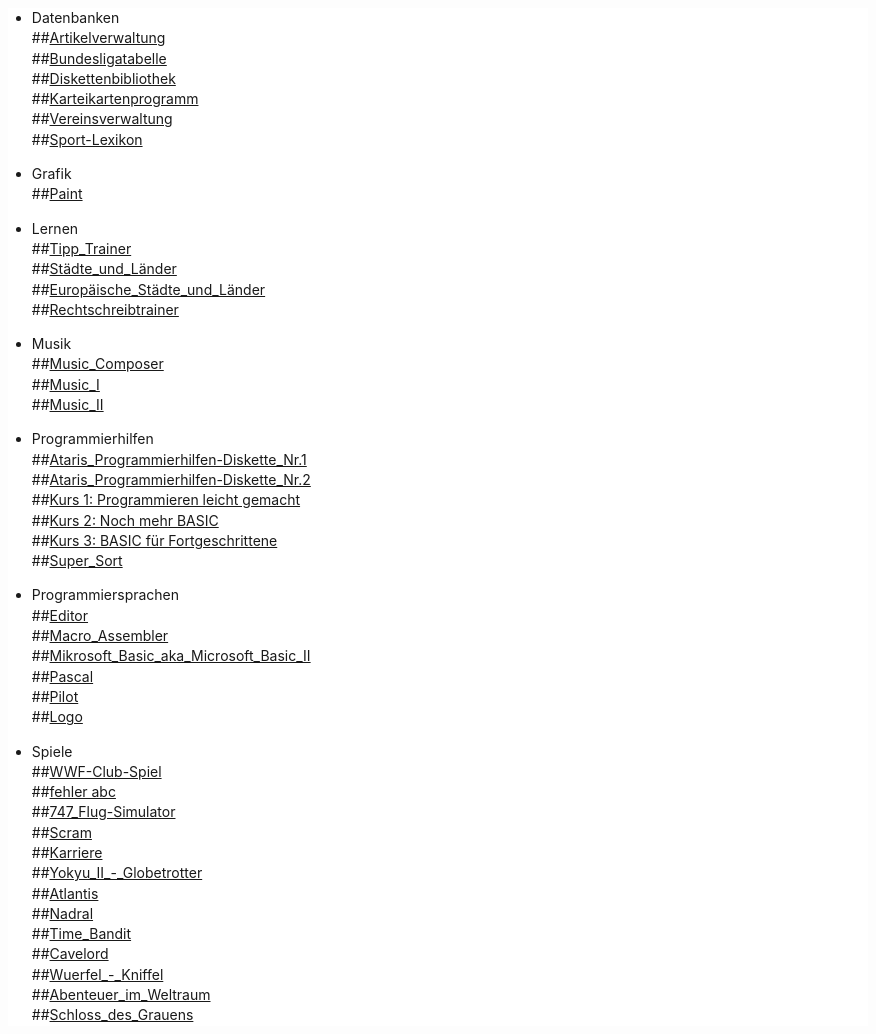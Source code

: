 - Datenbanken  
##[Artikelverwaltung](../Artikelverwaltung/index.md)  
##[Bundesligatabelle](../Bundesligatabelle/index.md)  
##[Diskettenbibliothek](../Diskettenbibliothek/index.md)  
##[Karteikartenprogramm](../Karteikartenprogramm/index.md)  
##[Vereinsverwaltung](../Vereinsverwaltung/index.md)  
##[Sport-Lexikon](../Sport-Lexikon/index.md)  
  
- Grafik  
##[Paint](../Paint/index.md)  
  
- Lernen  
##[Tipp_Trainer](../Tipp_Trainer/index.md)  
##[Städte_und_Länder](../Städte_und_Länder/index.md)  
##[Europäische_Städte_und_Länder](../Europäische_Städte_und_Länder/index.md)  
##[Rechtschreibtrainer](../Rechtschreibtrainer/index.md)  
  
- Musik  
##[Music_Composer](../Music_Composer/index.md)  
##[Music_I](../Music_I/index.md)  
##[Music_II](../Music_II/index.md)  
  
- Programmierhilfen  
##[Ataris_Programmierhilfen-Diskette_Nr.1](../Ataris_Programmierhilfen-Diskette_Nr.1/index.md)  
##[Ataris_Programmierhilfen-Diskette_Nr.2](../Ataris_Programmierhilfen-Diskette_Nr.2/index.md)  
##[Kurs 1: Programmieren leicht gemacht](https://atariwiki.org/wiki/Wiki.jsp?page=Programmieren%20leicht%20gemacht%20TXG4110)  
##[Kurs 2: Noch mehr BASIC](https://atariwiki.org/wiki/Wiki.jsp?page=Noch%20mehr%20BASIC%20RXG%2055007)  
##[Kurs 3: BASIC für Fortgeschrittene](../BASIC_fuer_Fortgeschrittene/index.md)  
##[Super_Sort](../Super_Sort/index.md)  
  
- Programmiersprachen  
##[Editor](../Editor/index.md)  
##[Macro_Assembler](../Macro_Assembler/index.md)  
##[Mikrosoft_Basic_aka_Microsoft_Basic_II](../Mikrosoft_Basic_aka_Microsoft_Basic_II/index.md)  
##[Pascal](../Pascal/index.md)  
##[Pilot](../Pilot/index.md)  
##[Logo](../Logo/index.md)  
  
- Spiele  
##[WWF-Club-Spiel](../WWF-Club-Spiel/index.md)  
##[fehler abc](../fehler_abc/index.md)  
##[747_Flug-Simulator](../747_Flug-Simulator/index.md)  
##[Scram](../Scram/index.md)  
##[Karriere](../Karriere/index.md)  
##[Yokyu_II_-_Globetrotter](../Yokyu_II_-_Globetrotter/index.md)  
##[Atlantis](../Atlantis/index.md)  
##[Nadral](../Nadral/index.md)  
##[Time_Bandit](../Time_Bandit/index.md)  
##[Cavelord](../Cavelord/index.md)  
##[Wuerfel_-_Kniffel](../Wuerfel_-_Kniffel/index.md)  
##[Abenteuer_im_Weltraum](../Abenteuer_im_Weltraum/index.md)  
##[Schloss_des_Grauens](../Schloss_des_Grauens/index.md)  
  